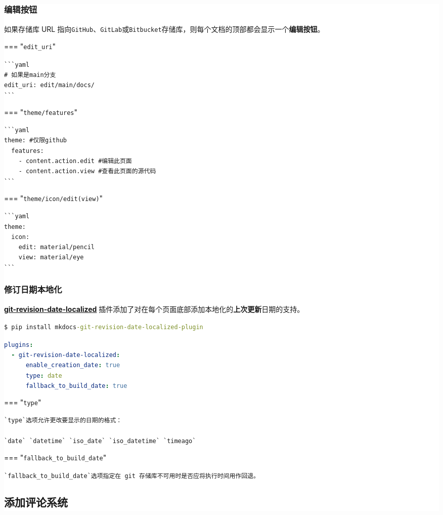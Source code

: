 ### 编辑按钮

如果存储库 URL 指向`GitHub`、`GitLab`或`Bitbucket`存储库，则每个文档的顶部都会显示一个**编辑按钮**。

=== "`edit_uri`"

    ```yaml
    # 如果是main分支
    edit_uri: edit/main/docs/ 
    ```

=== "`theme/features`"

    ```yaml
    theme: #仅限github
      features:
        - content.action.edit #编辑此页面
        - content.action.view #查看此页面的源代码
    ```

=== "`theme/icon/edit(view)`"

    ```yaml
    theme:
      icon:
        edit: material/pencil 
        view: material/eye
    ```

### 修订日期本地化

[**git-revision-date-localized**](https://github.com/timvink/mkdocs-git-revision-date-localized-plugin) 插件添加了对在每个页面底部添加本地化的**上次更新**日期的支持。

```cmd
$ pip install mkdocs-git-revision-date-localized-plugin
```

```yaml
plugins:
  - git-revision-date-localized:
      enable_creation_date: true
      type: date
      fallback_to_build_date: true
```

=== "`type`"

    `type`选项允许更改要显示的日期的格式：
    
    `date` `datetime` `iso_date` `iso_datetime` `timeago`

=== "`fallback_to_build_date`"

    `fallback_to_build_date`选项指定在 git 存储库不可用时是否应将执行时间用作回退。

## 添加评论系统
